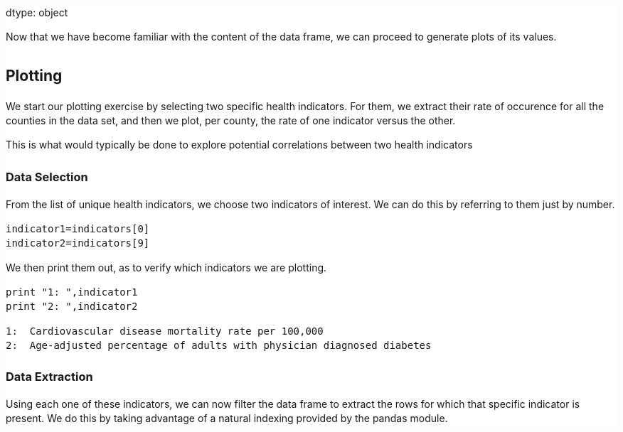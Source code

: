 dtype: object</pre>
</div>


<div>
<p>Now that we have become familiar with the content of the data frame, we can proceed to generate plots of its values.</p>
</div>

## Plotting


<div>
<p>We start our plotting exercise by selecting two specific health indicators. For them, we extract their rate of occurence for all the counties in the data set, and then we plot, per county, the rate of one indicator versus the other.</p>
<p>This is what would typically be done to explore potential correlations between two health indicators</p>
</div>

### Data Selection


<div>
<p>From the list of unique health indicators, we choose two indicators of interest. We can do this by referring to them just by number.</p>
</div>


<div class="in">
<pre>indicator1=indicators[0]
indicator2=indicators[9]</pre>
</div>


<div>
<p>We then print them out, as to verify which indicators we are plotting.</p>
</div>


<div class="in">
<pre>print &#34;1: &#34;,indicator1
print &#34;2: &#34;,indicator2</pre>
</div>

<div class="out">
<pre>1:  Cardiovascular disease mortality rate per 100,000
2:  Age-adjusted percentage of adults with physician diagnosed diabetes
</pre>
</div>

### Data Extraction


<div>
<p>Using each one of these indicators, we can now filter the data frame to extract the rows for which that specific indicator is present. We do this by taking advantage of a natural indexing provided by the pandas module.</p>
</div>
